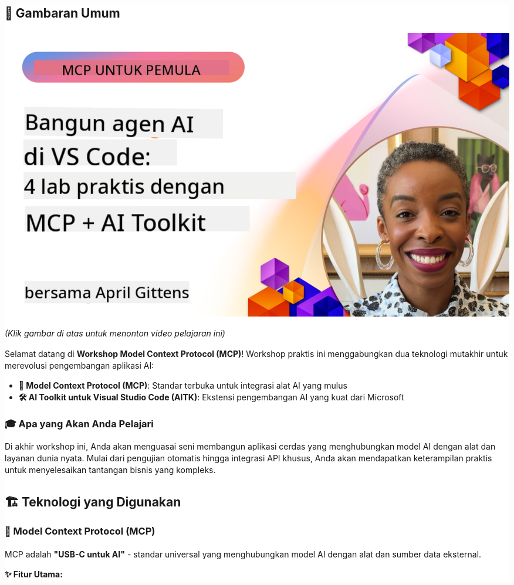 ## 🎯 Gambaran Umum

[![Membangun Agen AI di VS Code: 4 Lab Praktis dengan MCP dan AI Toolkit](../../../translated_images/11.0f6db6a0fb6068856d0468590a120ffe35dbccc49b93dc88b2003f306c81493a.id.png)](https://youtu.be/r34Csn3rkeQ)

_(Klik gambar di atas untuk menonton video pelajaran ini)_

Selamat datang di **Workshop Model Context Protocol (MCP)**! Workshop praktis ini menggabungkan dua teknologi mutakhir untuk merevolusi pengembangan aplikasi AI:

- **🔗 Model Context Protocol (MCP)**: Standar terbuka untuk integrasi alat AI yang mulus
- **🛠️ AI Toolkit untuk Visual Studio Code (AITK)**: Ekstensi pengembangan AI yang kuat dari Microsoft

### 🎓 Apa yang Akan Anda Pelajari

Di akhir workshop ini, Anda akan menguasai seni membangun aplikasi cerdas yang menghubungkan model AI dengan alat dan layanan dunia nyata. Mulai dari pengujian otomatis hingga integrasi API khusus, Anda akan mendapatkan keterampilan praktis untuk menyelesaikan tantangan bisnis yang kompleks.

## 🏗️ Teknologi yang Digunakan

### 🔌 Model Context Protocol (MCP)

MCP adalah **"USB-C untuk AI"** - standar universal yang menghubungkan model AI dengan alat dan sumber data eksternal.

**✨ Fitur Utama:**
